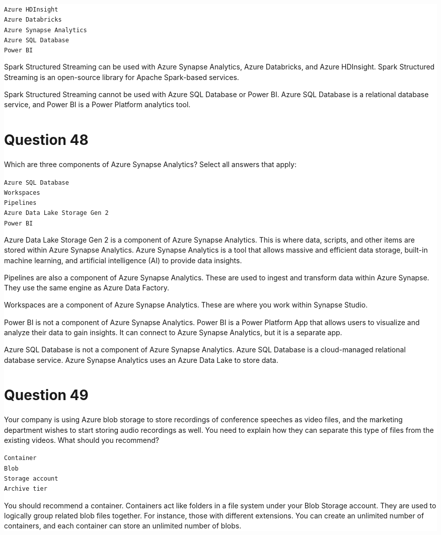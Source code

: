     Azure HDInsight
    Azure Databricks
    Azure Synapse Analytics
    Azure SQL Database
    Power BI

Spark Structured Streaming can be used with Azure Synapse Analytics, Azure Databricks, and Azure HDInsight. Spark Structured Streaming is an open-source library for Apache Spark-based services.

Spark Structured Streaming cannot be used with Azure SQL Database or Power BI. Azure SQL Database is a relational database service, and Power BI is a Power Platform analytics tool.


# Question 48
Which are three components of Azure Synapse Analytics?
Select all answers that apply:

    Azure SQL Database
    Workspaces
    Pipelines
    Azure Data Lake Storage Gen 2
    Power BI

Azure Data Lake Storage Gen 2 is a component of Azure Synapse Analytics. This is where data, scripts, and other items are stored within Azure Synapse Analytics. Azure Synapse Analytics is a tool that allows massive and efficient data storage, built-in machine learning, and artificial intelligence (AI) to provide data insights.

Pipelines are also a component of Azure Synapse Analytics. These are used to ingest and transform data within Azure Synapse. They use the same engine as Azure Data Factory.

Workspaces are a component of Azure Synapse Analytics. These are where you work within Synapse Studio.

Power BI is not a component of Azure Synapse Analytics. Power BI is a Power Platform App that allows users to visualize and analyze their data to gain insights. It can connect to Azure Synapse Analytics, but it is a separate app.

Azure SQL Database is not a component of Azure Synapse Analytics. Azure SQL Database is a cloud-managed relational database service. Azure Synapse Analytics uses an Azure Data Lake to store data.


# Question 49
Your company is using Azure blob storage to store recordings of conference speeches as video files, and the marketing department wishes to start storing audio recordings as well. You need to explain how they can separate this type of files from the existing videos. What should you recommend?

    Container
    Blob
    Storage account
    Archive tier

You should recommend a container. Containers act like folders in a file system under your Blob Storage account. They are used to logically group related blob files together. For instance, those with different extensions. You can create an unlimited number of containers, and each container can store an unlimited number of blobs.
